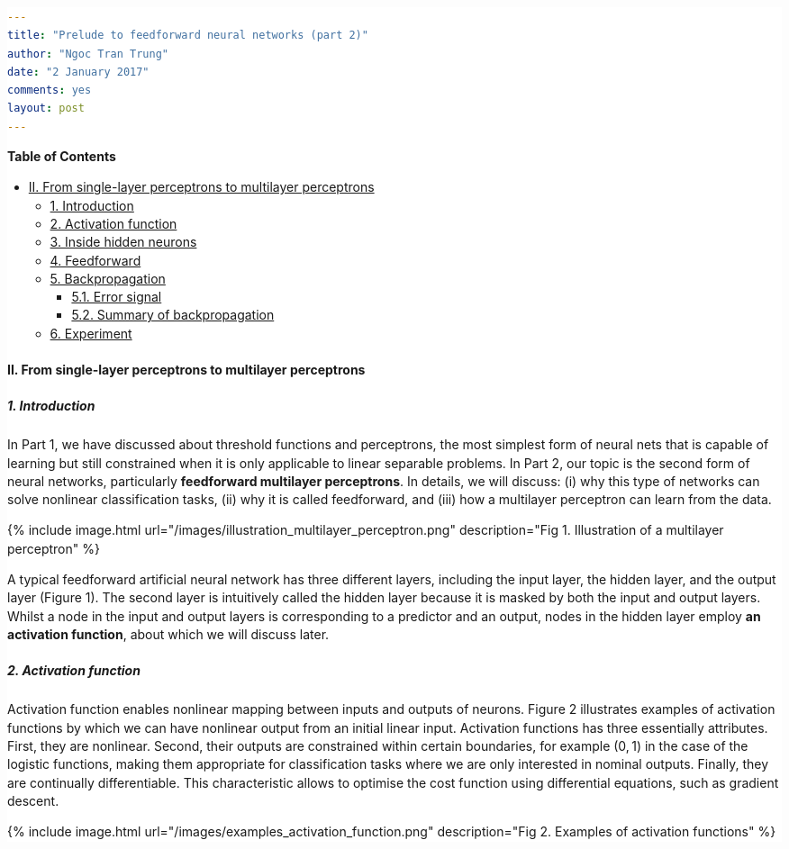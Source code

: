 ```yaml
---
title: "Prelude to feedforward neural networks (part 2)"
author: "Ngoc Tran Trung"
date: "2 January 2017"
comments: yes
layout: post
---
```


__Table of Contents__

* [II\. From single\-layer perceptrons to multilayer perceptrons](#ii-from-single-layer-perceptrons-to-multilayer-perceptrons)
  * [1\. Introduction](#introduction)
  * [2\. Activation function](#activation-function)
  * [3\. Inside hidden neurons](#inside-hidden-neurons)
  * [4\. Feedforward](#feedforward)
  * [5\. Backpropagation](#backpropagation)
    * [5\.1\. Error signal](#error-signal)
    * [5\.2\. Summary of backpropagation](#summary-of-backpropagation)
  * [6\. Experiment](#experiment)

#### II. From single-layer perceptrons to multilayer perceptrons

##### 1. Introduction
In Part 1, we have discussed about threshold functions and perceptrons, the most simplest form of neural nets that is capable of learning but still constrained when it is only applicable to linear separable problems. In Part 2, our topic is the second form of neural networks, particularly __feedforward multilayer perceptrons__. In details, we will discuss: (i) why this type of networks can solve nonlinear classification tasks, (ii) why it is called feedforward, and (iii) how a multilayer perceptron can learn from the data.

{% include image.html url="/images/illustration_multilayer_perceptron.png" description="Fig 1. Illustration of a multilayer perceptron" %}

A typical feedforward artificial neural network has three different layers, including the input layer, the hidden layer, and the output layer (Figure 1). The second layer is intuitively called the hidden layer because it is masked by both the input and output layers. Whilst a node in the input and output layers is corresponding to a predictor and an output, nodes in the hidden layer employ __an activation function__, about which we will discuss later.

##### 2. Activation function
Activation function enables nonlinear mapping between inputs and outputs of neurons. Figure 2 illustrates examples of activation functions by which we can have nonlinear output from an initial linear input. Activation functions has three essentially attributes. First, they are nonlinear. Second, their outputs are constrained within certain boundaries, for example $(0, 1)$ in the case of the logistic functions, making them appropriate for classification tasks where we are only interested in nominal outputs. Finally, they are continually differentiable. This characteristic allows to optimise the cost function using differential equations, such as gradient descent.

{% include image.html url="/images/examples_activation_function.png" description="Fig 2. Examples of activation functions" %}
